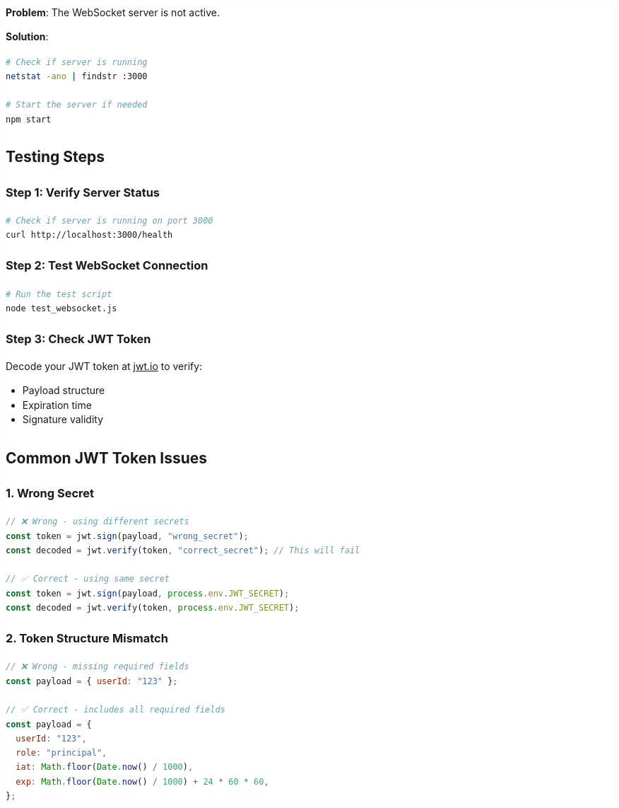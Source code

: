 **Problem**: The WebSocket server is not active.

**Solution**:

```bash
# Check if server is running
netstat -ano | findstr :3000

# Start the server if needed
npm start
```

## Testing Steps

### Step 1: Verify Server Status

```bash
# Check if server is running on port 3000
curl http://localhost:3000/health
```

### Step 2: Test WebSocket Connection

```bash
# Run the test script
node test_websocket.js
```

### Step 3: Check JWT Token

Decode your JWT token at [jwt.io](https://jwt.io) to verify:

- Payload structure
- Expiration time
- Signature validity

## Common JWT Token Issues

### 1. **Wrong Secret**

```javascript
// ❌ Wrong - using different secrets
const token = jwt.sign(payload, "wrong_secret");
const decoded = jwt.verify(token, "correct_secret"); // This will fail

// ✅ Correct - using same secret
const token = jwt.sign(payload, process.env.JWT_SECRET);
const decoded = jwt.verify(token, process.env.JWT_SECRET);
```

### 2. **Token Structure Mismatch**

```javascript
// ❌ Wrong - missing required fields
const payload = { userId: "123" };

// ✅ Correct - includes all required fields
const payload = {
  userId: "123",
  role: "principal",
  iat: Math.floor(Date.now() / 1000),
  exp: Math.floor(Date.now() / 1000) + 24 * 60 * 60,
};
```
